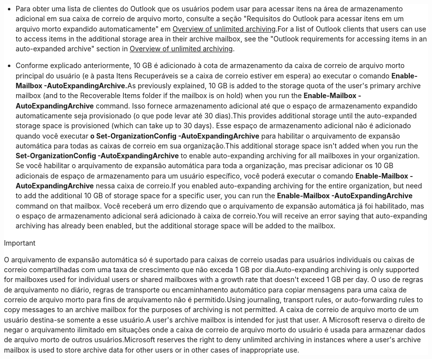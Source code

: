 - <span data-ttu-id="00148-176">Para obter uma lista de clientes do Outlook que os usuários podem usar para acessar itens na área de armazenamento adicional em sua caixa de correio de arquivo morto, consulte a seção "Requisitos do Outlook para acessar itens em um arquivo morto expandido automaticamente" em [Overview of unlimited archiving](unlimited-archiving.md#outlook-requirements-for-accessing-items-in-an-auto-expanded-archive).</span><span class="sxs-lookup"><span data-stu-id="00148-176">For a list of Outlook clients that users can use to access items in the additional storage area in their archive mailbox, see the "Outlook requirements for accessing items in an auto-expanded archive" section in [Overview of unlimited archiving](unlimited-archiving.md#outlook-requirements-for-accessing-items-in-an-auto-expanded-archive).</span></span>

- <span data-ttu-id="00148-177">Conforme explicado anteriormente, 10 GB é adicionado à cota de armazenamento da caixa de correio de arquivo morto principal do usuário (e à pasta Itens Recuperáveis se a caixa de correio estiver em espera) ao executar o comando **Enable-Mailbox -AutoExpandingArchive.**</span><span class="sxs-lookup"><span data-stu-id="00148-177">As previously explained, 10 GB is added to the storage quota of the user's primary archive mailbox (and to the Recoverable Items folder if the mailbox is on hold) when you run the **Enable-Mailbox -AutoExpandingArchive** command.</span></span> <span data-ttu-id="00148-178">Isso fornece armazenamento adicional até que o espaço de armazenamento expandido automaticamente seja provisionado (o que pode levar até 30 dias).</span><span class="sxs-lookup"><span data-stu-id="00148-178">This provides additional storage until the auto-expanded storage space is provisioned (which can take up to 30 days).</span></span> <span data-ttu-id="00148-179">Esse espaço de armazenamento adicional não é adicionado quando você executar **o Set-OrganizationConfig -AutoExpandingArchive** para habilitar o arquivamento de expansão automática para todas as caixas de correio em sua organização.</span><span class="sxs-lookup"><span data-stu-id="00148-179">This additional storage space isn't added when you run the **Set-OrganizationConfig -AutoExpandingArchive** to enable auto-expanding archiving for all mailboxes in your organization.</span></span> <span data-ttu-id="00148-180">Se você habilitar o arquivamento de expansão automática para toda a organização, mas precisar adicionar os 10 GB adicionais de espaço de armazenamento para um usuário específico, você poderá executar o comando **Enable-Mailbox -AutoExpandingArchive** nessa caixa de correio.</span><span class="sxs-lookup"><span data-stu-id="00148-180">If you enabled auto-expanding archiving for the entire organization, but need to add the additional 10 GB of storage space for a specific user, you can run the **Enable-Mailbox -AutoExpandingArchive** command on that mailbox.</span></span> <span data-ttu-id="00148-181">Você receberá um erro dizendo que o arquivamento de expansão automática já foi habilitado, mas o espaço de armazenamento adicional será adicionado à caixa de correio.</span><span class="sxs-lookup"><span data-stu-id="00148-181">You will receive an error saying that auto-expanding archiving has already been enabled, but the additional storage space will be added to the mailbox.</span></span>

> [!IMPORTANT]
> <span data-ttu-id="00148-182">O arquivamento de expansão automática só é suportado para caixas de correio usadas para usuários individuais ou caixas de correio compartilhadas com uma taxa de crescimento que não exceda 1 GB por dia.</span><span class="sxs-lookup"><span data-stu-id="00148-182">Auto-expanding archiving is only supported for mailboxes used for individual users or shared mailboxes with a growth rate that doesn't exceed 1 GB per day.</span></span> <span data-ttu-id="00148-183">O uso de regras de arquivamento no diário, regras de transporte ou encaminhamento automático para copiar mensagens para uma caixa de correio de arquivo morto para fins de arquivamento não é permitido.</span><span class="sxs-lookup"><span data-stu-id="00148-183">Using journaling, transport rules, or auto-forwarding rules to copy messages to an archive mailbox for the purposes of archiving is not permitted.</span></span> <span data-ttu-id="00148-184">A caixa de correio de arquivo morto de um usuário destina-se somente a esse usuário.</span><span class="sxs-lookup"><span data-stu-id="00148-184">A user's archive mailbox is intended for just that user.</span></span> <span data-ttu-id="00148-185">A Microsoft reserva o direito de negar o arquivamento ilimitado em situações onde a caixa de correio de arquivo morto do usuário é usada para armazenar dados de arquivo morto de outros usuários.</span><span class="sxs-lookup"><span data-stu-id="00148-185">Microsoft reserves the right to deny unlimited archiving in instances where a user's archive mailbox is used to store archive data for other users or in other cases of inappropriate use.</span></span>
